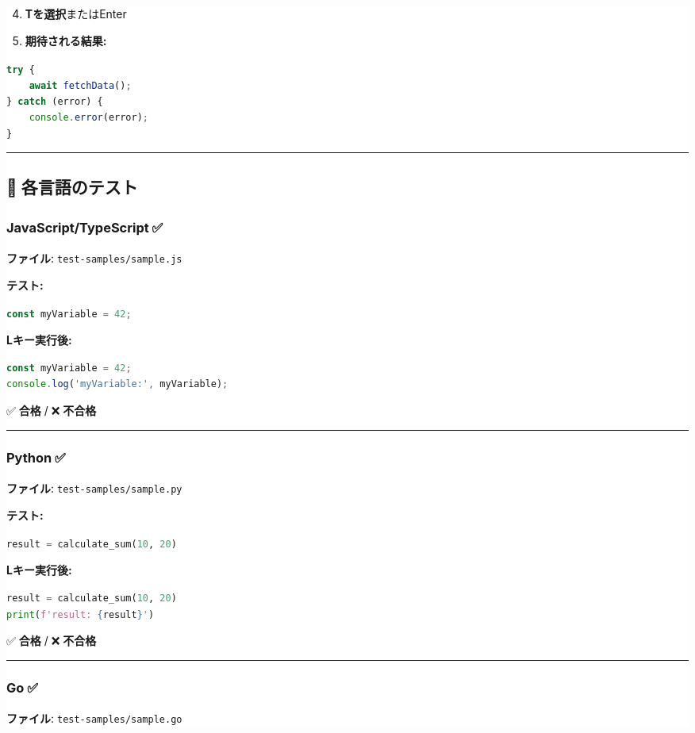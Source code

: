 4. **Tを選択**またはEnter

5. **期待される結果:**
```javascript
try {
    await fetchData();
} catch (error) {
    console.error(error);
}
```

---

## 🧪 各言語のテスト

### JavaScript/TypeScript ✅

**ファイル**: `test-samples/sample.js`

**テスト:**
```javascript
const myVariable = 42;
```

**Lキー実行後:**
```javascript
const myVariable = 42;
console.log('myVariable:', myVariable);
```

✅ **合格** / ❌ **不合格**

---

### Python ✅

**ファイル**: `test-samples/sample.py`

**テスト:**
```python
result = calculate_sum(10, 20)
```

**Lキー実行後:**
```python
result = calculate_sum(10, 20)
print(f'result: {result}')
```

✅ **合格** / ❌ **不合格**

---

### Go ✅

**ファイル**: `test-samples/sample.go`

